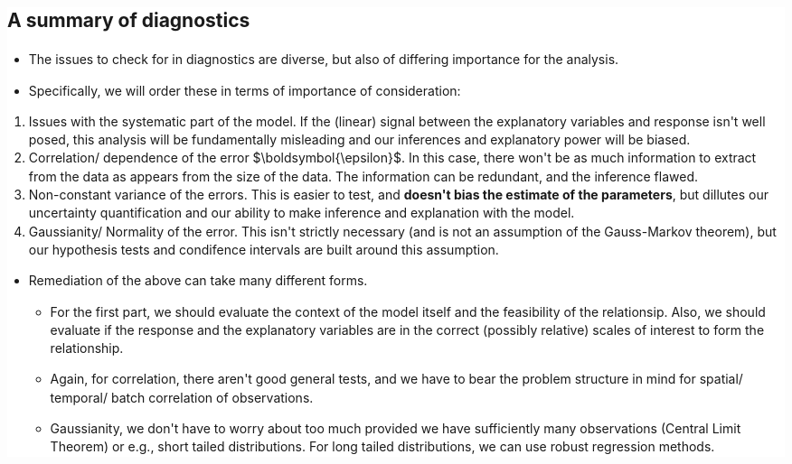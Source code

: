 <h2> A summary of diagnostics</h2>

* The issues to check for in diagnostics are diverse, but also of differing importance for the analysis.

* Specifically, we will order these in terms of importance of consideration:

<ol>
  <li>Issues with the systematic part of the model.  If the (linear) signal between the explanatory variables and response isn't well posed, this analysis will be fundamentally misleading and our inferences and explanatory power will be biased.</li>
  <li> Correlation/ dependence of the error $\boldsymbol{\epsilon}$.  In this case, there won't be as much information to extract from the data as appears from the size of the data.  The information can be redundant, and the inference flawed.</li>
  <li>Non-constant variance of the errors.  This is easier to test, and <b>doesn't bias the estimate of the parameters</b>, but dillutes our uncertainty quantification and our ability to make inference and explanation with the model.</li>
  <li>Gaussianity/ Normality of the error.  This isn't strictly necessary (and is not an assumption of the Gauss-Markov theorem), but our hypothesis tests and condifence intervals are built around this assumption.</li>
</ol>

* Remediation of the above can take many different forms.  

  * For the first part, we should evaluate the context of the model itself and the feasibility of the relationsip.  Also, we should evaluate if the response and the explanatory variables are in the correct (possibly relative) scales of interest to form the relationship.
  
  * Again, for correlation, there aren't good general tests, and we have to bear the problem structure in mind for spatial/ temporal/ batch correlation of observations.
  
  * Gaussianity, we don't have to worry about too much provided we have sufficiently many observations (Central Limit Theorem) or e.g., short tailed distributions.  For long tailed distributions, we can use robust regression methods.




